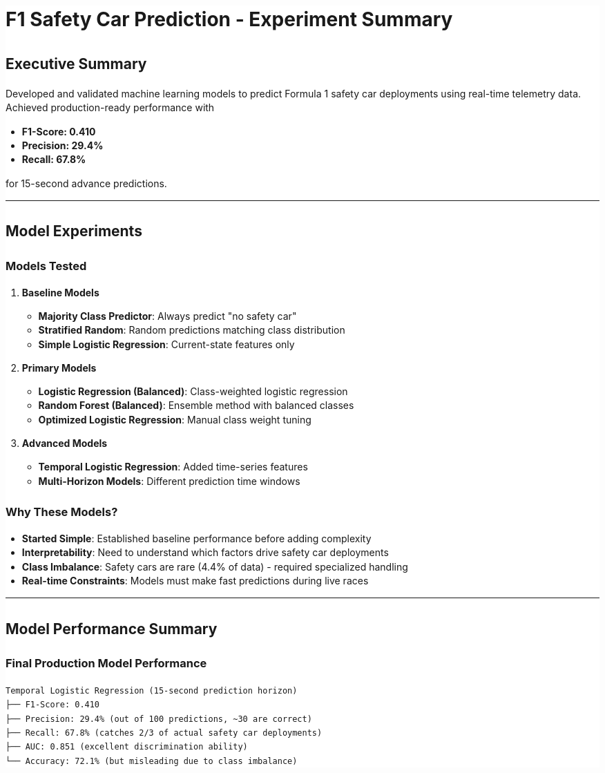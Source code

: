 # F1 Safety Car Prediction - Experiment Summary

## Executive Summary

Developed and validated machine learning models to predict Formula 1 safety car deployments using real-time telemetry data. Achieved production-ready performance with 

- **F1-Score: 0.410**
- **Precision: 29.4%**
- **Recall: 67.8%** 

for 15-second advance predictions.

---

## Model Experiments

### Models Tested

1. **Baseline Models**
   - **Majority Class Predictor**: Always predict "no safety car"
   - **Stratified Random**: Random predictions matching class distribution
   - **Simple Logistic Regression**: Current-state features only

2. **Primary Models**
   - **Logistic Regression (Balanced)**: Class-weighted logistic regression
   - **Random Forest (Balanced)**: Ensemble method with balanced classes
   - **Optimized Logistic Regression**: Manual class weight tuning

3. **Advanced Models**
   - **Temporal Logistic Regression**: Added time-series features
   - **Multi-Horizon Models**: Different prediction time windows

### Why These Models?

- **Started Simple**: Established baseline performance before adding complexity
- **Interpretability**: Need to understand which factors drive safety car deployments
- **Class Imbalance**: Safety cars are rare (4.4% of data) - required specialized handling
- **Real-time Constraints**: Models must make fast predictions during live races

---

## Model Performance Summary

### Final Production Model Performance
```
Temporal Logistic Regression (15-second prediction horizon)
├── F1-Score: 0.410
├── Precision: 29.4% (out of 100 predictions, ~30 are correct)
├── Recall: 67.8% (catches 2/3 of actual safety car deployments)
├── AUC: 0.851 (excellent discrimination ability)
└── Accuracy: 72.1% (but misleading due to class imbalance)
```
